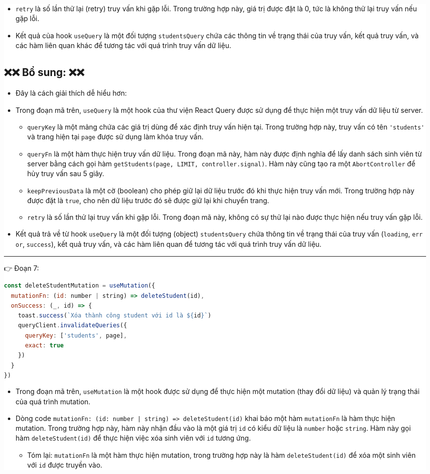   - `retry` là số lần thử lại (retry) truy vấn khi gặp lỗi. Trong trường hợp này, giá trị được đặt là 0, tức là không thử lại truy vấn nếu gặp lỗi.

- Kết quả của hook `useQuery` là một đối tượng `studentsQuery` chứa các thông tin về trạng thái của truy vấn, kết quả truy vấn, và các hàm liên quan khác để tương tác với quá trình truy vấn dữ liệu.

## ❌❌ Bổ sung: ❌❌

- Đây là cách giải thích dễ hiểu hơn:

- Trong đoạn mã trên, `useQuery` là một hook của thư viện React Query được sử dụng để thực hiện một truy vấn dữ liệu từ server.

  - `queryKey` là một mảng chứa các giá trị dùng để xác định truy vấn hiện tại. Trong trường hợp này, truy vấn có tên `'students'` và trang hiện tại `page` được sử dụng làm khóa truy vấn.

  - `queryFn` là một hàm thực hiện truy vấn dữ liệu. Trong đoạn mã này, hàm này được định nghĩa để lấy danh sách sinh viên từ server bằng cách gọi hàm `getStudents(page, LIMIT, controller.signal)`. Hàm này cũng tạo ra một `AbortController` để hủy truy vấn sau 5 giây.

  - `keepPreviousData` là một cờ (boolean) cho phép giữ lại dữ liệu trước đó khi thực hiện truy vấn mới. Trong trường hợp này được đặt là `true`, cho nên dữ liệu trước đó sẽ được giữ lại khi chuyển trang.

  - `retry` là số lần thử lại truy vấn khi gặp lỗi. Trong đoạn mã này, không có sự thử lại nào được thực hiện nếu truy vấn gặp lỗi.

- Kết quả trả về từ hook `useQuery` là một đối tượng (object) `studentsQuery` chứa thông tin về trạng thái của truy vấn (`loading`, `error`, `success`), kết quả truy vấn, và các hàm liên quan để tương tác với quá trình truy vấn dữ liệu.

---

👉 Đoạn 7:

```jsx
const deleteStudentMutation = useMutation({
  mutationFn: (id: number | string) => deleteStudent(id),
  onSuccess: (_, id) => {
    toast.success(`Xóa thành công student với id là ${id}`)
    queryClient.invalidateQueries({
      queryKey: ['students', page],
      exact: true
    })
  }
})
```

- Trong đoạn mã trên, `useMutation` là một hook được sử dụng để thực hiện một mutation (thay đổi dữ liệu) và quản lý trạng thái của quá trình mutation.

- Dòng code `mutationFn: (id: number | string) => deleteStudent(id)` khai báo một hàm `mutationFn` là hàm thực hiện mutation. Trong trường hợp này, hàm này nhận đầu vào là một giá trị `id` có kiểu dữ liệu là `number` hoặc `string`. Hàm này gọi hàm `deleteStudent(id)` để thực hiện việc xóa sinh viên với `id` tương ứng.

  - Tóm lại: `mutationFn` là một hàm thực hiện mutation, trong trường hợp này là hàm `deleteStudent(id)` để xóa một sinh viên với `id` được truyền vào.
